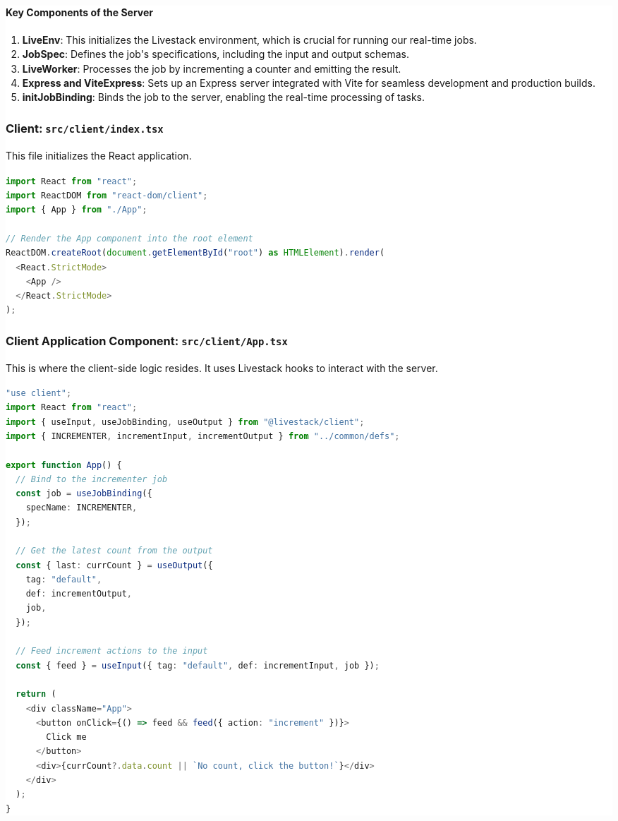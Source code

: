 ```typescript
```

#### Key Components of the Server

1. **LiveEnv**: This initializes the Livestack environment, which is crucial for running our real-time jobs.
2. **JobSpec**: Defines the job's specifications, including the input and output schemas.
3. **LiveWorker**: Processes the job by incrementing a counter and emitting the result.
4. **Express and ViteExpress**: Sets up an Express server integrated with Vite for seamless development and production builds.
5. **initJobBinding**: Binds the job to the server, enabling the real-time processing of tasks.

### Client: `src/client/index.tsx`

This file initializes the React application.

```typescript
import React from "react";
import ReactDOM from "react-dom/client";
import { App } from "./App";

// Render the App component into the root element
ReactDOM.createRoot(document.getElementById("root") as HTMLElement).render(
  <React.StrictMode>
    <App />
  </React.StrictMode>
);
```

### Client Application Component: `src/client/App.tsx`

This is where the client-side logic resides. It uses Livestack hooks to interact with the server.

```typescript
"use client";
import React from "react";
import { useInput, useJobBinding, useOutput } from "@livestack/client";
import { INCREMENTER, incrementInput, incrementOutput } from "../common/defs";

export function App() {
  // Bind to the incrementer job
  const job = useJobBinding({
    specName: INCREMENTER,
  });

  // Get the latest count from the output
  const { last: currCount } = useOutput({
    tag: "default",
    def: incrementOutput,
    job,
  });

  // Feed increment actions to the input
  const { feed } = useInput({ tag: "default", def: incrementInput, job });

  return (
    <div className="App">
      <button onClick={() => feed && feed({ action: "increment" })}>
        Click me
      </button>
      <div>{currCount?.data.count || `No count, click the button!`}</div>
    </div>
  );
}
```
